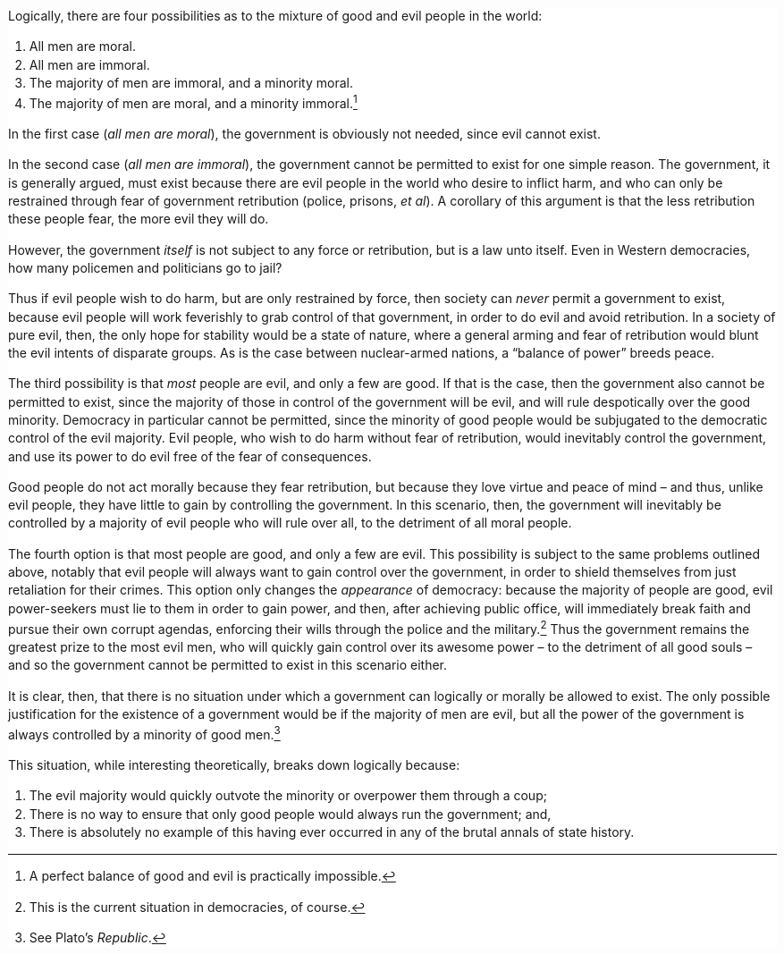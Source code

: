 Logically, there are four possibilities as to the mixture of good and evil people in the world:

1. All men are moral.
2. All men are immoral.
3. The majority of men are immoral, and a minority moral.
4. The majority of men are moral, and a minority immoral.[^6]

In the first case (*all men are moral*), the government is obviously not needed, since evil cannot exist.

In the second case (*all men are immoral*), the government cannot be permitted to exist for one simple reason. The government, it is generally argued, must exist because there are evil people in the world who desire to inflict harm, and who can only be restrained through fear of government retribution (police, prisons, *et al*). A corollary of this argument is that the less retribution these people fear, the more evil they will do.

However, the government *itself* is not subject to any force or retribution, but is a law unto itself. Even in Western democracies, how many policemen and politicians go to jail?

Thus if evil people wish to do harm, but are only restrained by force, then society can *never* permit a government to exist, because evil people will work feverishly to grab control of that government, in order to do evil and avoid retribution. In a society of pure evil, then, the only hope for stability would be a state of nature, where a general arming and fear of retribution would blunt the evil intents of disparate groups. As is the case between nuclear-armed nations, a “balance of power” breeds peace.

The third possibility is that *most* people are evil, and only a few are good. If that is the case, then the government also cannot be permitted to exist, since the majority of those in control of the government will be evil, and will rule despotically over the good minority. Democracy in particular cannot be permitted, since the minority of good people would be subjugated to the democratic control of the evil majority. Evil people, who wish to do harm without fear of retribution, would inevitably control the government, and use its power to do evil free of the fear of consequences.

Good people do not act morally because they fear retribution, but because they love virtue and peace of mind – and thus, unlike evil people, they have little to gain by controlling the government. In this scenario, then, the government will inevitably be controlled by a majority of evil people who will rule over all, to the detriment of all moral people.

The fourth option is that most people are good, and only a few are evil. This possibility is subject to the same problems outlined above, notably that evil people will always want to gain control over the government, in order to shield themselves from just retaliation for their crimes. This option only changes the *appearance* of democracy: because the majority of people are good, evil power-seekers must lie to them in order to gain power, and then, after achieving public office, will immediately break faith and pursue their own corrupt agendas, enforcing their wills through the police and the military.[^7] Thus the government remains the greatest prize to the most evil men, who will quickly gain control over its awesome power – to the detriment of all good souls – and so the government cannot be permitted to exist in this scenario either.

It is clear, then, that there is no situation under which a government can logically or morally be allowed to exist. The only possible justification for the existence of a government would be if the majority of men are evil, but all the power of the government is always controlled by a minority of good men.[^8]

This situation, while interesting theoretically, breaks down logically because:

1. The evil majority would quickly outvote the minority or overpower them through a coup;
2. There is no way to ensure that only good people would always run the government; and,
3. There is absolutely no example of this having ever occurred in any of the brutal annals of state history.


[^4]: See [Practical Anarchy](http://wiki.mises.org/wiki/Book:Practical_Anarchy).
[^5]: See *[Federal Reserve](http://wiki.mises.org/wiki/Federal_Reserve_System)*.
[^6]: A perfect balance of good and evil is practically impossible.
[^7]: This is the current situation in democracies, of course.
[^8]: See Plato’s *Republic*.
[^9]: Probably more, since evil people are always drawn to power.
[^10]: For a more detailed discussion of the role that *parents* play in inculcating the fantasy that “power equals virtue”, see [On Truth](http://wiki.mises.org/wiki/On_Truth).
[^11]: See [Practical Anarchy, Part 2](http://wiki.mises.org/wiki/Book:Practical_Anarchy/2), Chapter 5: "War, profit, and the state".
